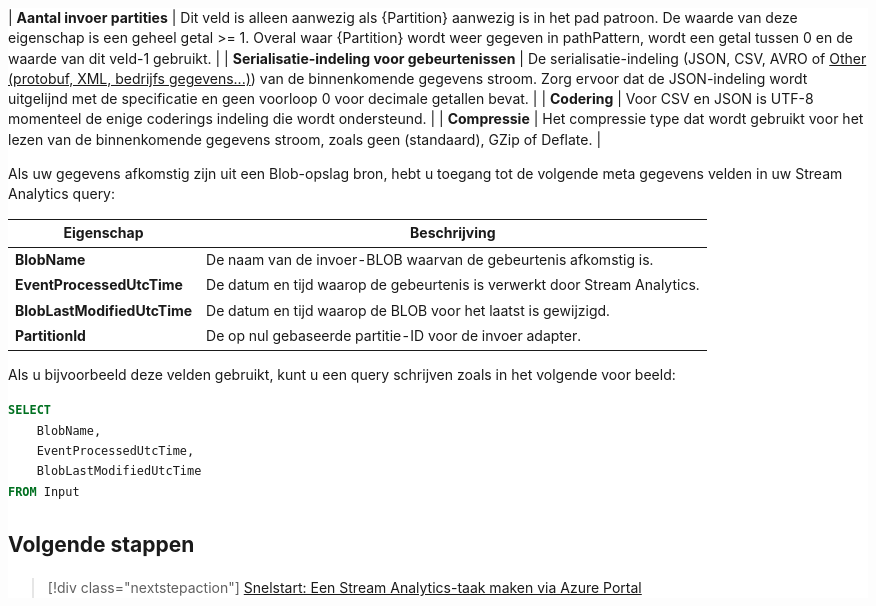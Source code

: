 | **Aantal invoer partities** | Dit veld is alleen aanwezig als {Partition} aanwezig is in het pad patroon. De waarde van deze eigenschap is een geheel getal >= 1. Overal waar {Partition} wordt weer gegeven in pathPattern, wordt een getal tussen 0 en de waarde van dit veld-1 gebruikt. |
| **Serialisatie-indeling voor gebeurtenissen** | De serialisatie-indeling (JSON, CSV, AVRO of [Other (protobuf, XML, bedrijfs gegevens...)](custom-deserializer.md)) van de binnenkomende gegevens stroom.  Zorg ervoor dat de JSON-indeling wordt uitgelijnd met de specificatie en geen voorloop 0 voor decimale getallen bevat. |
| **Codering** | Voor CSV en JSON is UTF-8 momenteel de enige coderings indeling die wordt ondersteund. |
| **Compressie** | Het compressie type dat wordt gebruikt voor het lezen van de binnenkomende gegevens stroom, zoals geen (standaard), GZip of Deflate. |

Als uw gegevens afkomstig zijn uit een Blob-opslag bron, hebt u toegang tot de volgende meta gegevens velden in uw Stream Analytics query:

| Eigenschap | Beschrijving |
| --- | --- |
| **BlobName** |De naam van de invoer-BLOB waarvan de gebeurtenis afkomstig is. |
| **EventProcessedUtcTime** |De datum en tijd waarop de gebeurtenis is verwerkt door Stream Analytics. |
| **BlobLastModifiedUtcTime** |De datum en tijd waarop de BLOB voor het laatst is gewijzigd. |
| **PartitionId** |De op nul gebaseerde partitie-ID voor de invoer adapter. |

Als u bijvoorbeeld deze velden gebruikt, kunt u een query schrijven zoals in het volgende voor beeld:

```sql
SELECT
    BlobName,
    EventProcessedUtcTime,
    BlobLastModifiedUtcTime
FROM Input
```

## <a name="next-steps"></a>Volgende stappen
> [!div class="nextstepaction"]
> [Snelstart: Een Stream Analytics-taak maken via Azure Portal](stream-analytics-quick-create-portal.md)


[stream.analytics.developer.guide]: ../stream-analytics-developer-guide.md
[stream.analytics.scale.jobs]: stream-analytics-scale-jobs.md
[stream.analytics.introduction]: stream-analytics-introduction.md
[stream.analytics.get.started]: stream-analytics-real-time-fraud-detection.md
[stream.analytics.query.language.reference]: /stream-analytics-query/stream-analytics-query-language-reference
[stream.analytics.rest.api.reference]: /rest/api/streamanalytics/